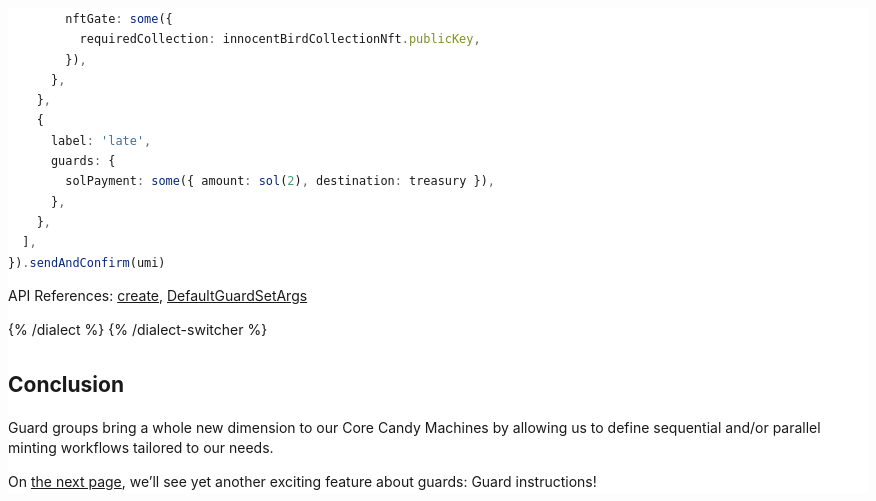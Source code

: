 ```ts
        nftGate: some({
          requiredCollection: innocentBirdCollectionNft.publicKey,
        }),
      },
    },
    {
      label: 'late',
      guards: {
        solPayment: some({ amount: sol(2), destination: treasury }),
      },
    },
  ],
}).sendAndConfirm(umi)
```

API References: [create](https://mpl-core-candy-machine.typedoc.metaplex.com/functions/create.html), [DefaultGuardSetArgs](https://mpl-core-candy-machine.typedoc.metaplex.com/types/DefaultGuardSetArgs.html)

{% /dialect %}
{% /dialect-switcher %}

## Conclusion

Guard groups bring a whole new dimension to our Core Candy Machines by allowing us to define sequential and/or parallel minting workflows tailored to our needs.

On [the next page](/core-candy-machine/guard-route), we’ll see yet another exciting feature about guards: Guard instructions!
